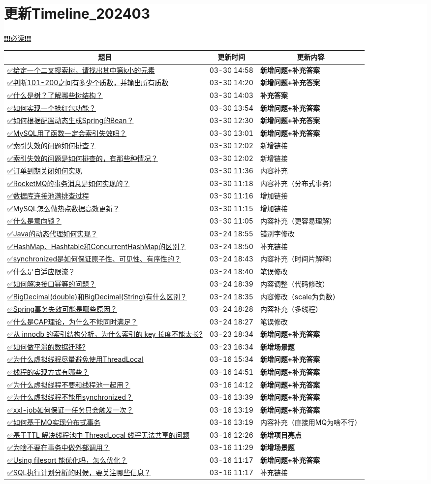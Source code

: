 # 更新Timeline_202403


[❗❗❗必读❗❗❗](https://www.yuque.com/hollis666/bfrl8w/ycscnksw0cw2wus4?view=doc_embed)

| **题目** | **更新时间** | **更新内容** |
| --- | --- | --- |
| [✅给定一个二叉搜索树，请找出其中第k小的元素](https://www.yuque.com/hollis666/dr9x5m/imwa0dbaw3v1vrb1) | 03-30 14:58 | **新增问题+补充答案** |
| [✅判断101-200之间有多少个质数，并输出所有质数](https://www.yuque.com/hollis666/dr9x5m/ube44r1vyc5w4kx4) | 03-30 14:20 | **新增问题+补充答案** |
| [✅什么是树？了解哪些树结构？](https://www.yuque.com/hollis666/dr9x5m/ga0ea3auaoqrxnzq) | 03-30 14:03 | **补充答案** |
| [✅如何实现一个抢红包功能？](https://www.yuque.com/hollis666/dr9x5m/el7oz10w01tkc2cm) | 03-30 13:54 | **新增问题+补充答案** |
| [✅如何根据配置动态生成Spring的Bean？](https://www.yuque.com/hollis666/dr9x5m/ptv9g0c665boyd5g) | 03-30 12:30 | **新增问题+补充答案** |
| [✅MySQL用了函数一定会索引失效吗？](https://www.yuque.com/hollis666/dr9x5m/wk2stos6kpdcc8dc) | 03-30 13:01 | **新增问题+补充答案** |
| [✅索引失效的问题如何排查？](https://www.yuque.com/hollis666/dr9x5m/gux80i) | 03-30 12:02 | 新增链接 |
| [✅索引失效的问题是如何排查的，有那些种情况？](https://www.yuque.com/hollis666/dr9x5m/sgkrtodriyoliden) | 03-30 12:02 | 新增链接 |
| [✅订单到期关闭如何实现](https://www.yuque.com/hollis666/dr9x5m/tg0ehg) | 03-30 11:36 | 内容补充 |
| [✅RocketMQ的事务消息是如何实现的？](https://www.yuque.com/hollis666/dr9x5m/abxh7z) | 03-30 11:18 | 内容补充（分布式事务） |
| [✅数据库连接池满排查过程](https://www.yuque.com/hollis666/dr9x5m/dlz4xagyghoys4p8) | 03-30 11:16 | 增加链接 |
| [✅MySQL怎么做热点数据高效更新？](https://www.yuque.com/hollis666/dr9x5m/rfqcbz190k9egley) | 03-30 11:15 | 增加链接 |
| [✅什么是意向锁？](https://www.yuque.com/hollis666/dr9x5m/zf7nalngrigml547) | 03-30 11:05 | 内容补充（更容易理解） |
| [✅Java的动态代理如何实现？](https://www.yuque.com/hollis666/dr9x5m/ugvfzx) | 03-24 18:55 | 错别字修改 |
| [✅HashMap、Hashtable和ConcurrentHashMap的区别？](https://www.yuque.com/hollis666/dr9x5m/lbfr7s) | 03-24 18:50 | 补充链接 |
| [✅synchronized是如何保证原子性、可见性、有序性的？](https://www.yuque.com/hollis666/dr9x5m/qw9x0lgisg4q18t6) | 03-24 18:43 | 内容补充（时间片解释） |
| [✅什么是自适应限流？](https://www.yuque.com/hollis666/dr9x5m/nib9v4ohubcfzi3c) | 03-24 18:40 | 笔误修改 |
| [✅如何解决接口幂等的问题？](https://www.yuque.com/hollis666/dr9x5m/gz2qwl) | 03-24 18:39 | 内容调整（代码修改） |
| [✅BigDecimal(double)和BigDecimal(String)有什么区别？](https://www.yuque.com/hollis666/dr9x5m/tv3ne5taonetgiip) | 03-24 18:35 | 内容修改（scale为负数） |
| [✅Spring事务失效可能是哪些原因？](https://www.yuque.com/hollis666/dr9x5m/bz0tulziboigw24b) | 03-24 18:28 | 内容补充（多线程） |
| [✅什么是CAP理论，为什么不能同时满足？](https://www.yuque.com/hollis666/dr9x5m/avwops) | 03-24 18:27 | 笔误修改 |
| [✅从 innodb 的索引结构分析，为什么索引的 key 长度不能太长?](https://www.yuque.com/hollis666/dr9x5m/rs2pun6gm1yblwmn) | 03-23 18:34 | **新增问题+补充答案** |
| [✅如何做平滑的数据迁移?](https://www.yuque.com/hollis666/dr9x5m/vgar5hckwt0g9lrw) | 03-23 16:34 | **新增场景题** |
| [✅为什么虚拟线程尽量避免使用ThreadLocal](https://www.yuque.com/hollis666/dr9x5m/ehzum6hzexcsgxhn) | 03-16 15:34 | **新增问题+补充答案** |
| [✅线程的实现方式有哪些？](https://www.yuque.com/hollis666/dr9x5m/mpap8c7gpr8iz1sh) | 03-16 14:51 | **新增问题+补充答案** |
| [✅为什么虚拟线程不要和线程池一起用？](https://www.yuque.com/hollis666/dr9x5m/gwmioommi0ps1vco) | 03-16 14:12 | **新增问题+补充答案** |
| [✅为什么虚拟线程不能用synchronized？](https://www.yuque.com/hollis666/dr9x5m/cdp5h287x61w7uyc) | 03-16 13:39 | **新增问题+补充答案** |
| [✅xxl-job如何保证一任务只会触发一次？](https://www.yuque.com/hollis666/dr9x5m/kgrtbyygyu5wnsgx) | 03-16 13:19 | **新增问题+补充答案** |
| [✅如何基于MQ实现分布式事务](https://www.yuque.com/hollis666/dr9x5m/yuku2qztfb8ki6wg) | 03-16 13:19 | 内容补充（直接用MQ为啥不行） |
| [✅基于TTL 解决线程池中 ThreadLocal 线程无法共享的问题](https://www.yuque.com/hollis666/dr9x5m/lzyt5gda26mrrf6r) | 03-16 12:26 | **新增项目亮点** |
| [✅为啥不要在事务中做外部调用？](https://www.yuque.com/hollis666/dr9x5m/gxnzfaxighqtaxod) | 03-16 11:29 | **新增场景题** |
| [✅Using filesort 能优化吗，怎么优化？](https://www.yuque.com/hollis666/dr9x5m/gb04a1yv2x6et411) | 03-16 11:17 | **新增问题+补充答案** |
| [✅SQL执行计划分析的时候，要关注哪些信息？](https://www.yuque.com/hollis666/dr9x5m/fho0bamf4qpcril5) | 03-16 11:17 | 补充链接 |